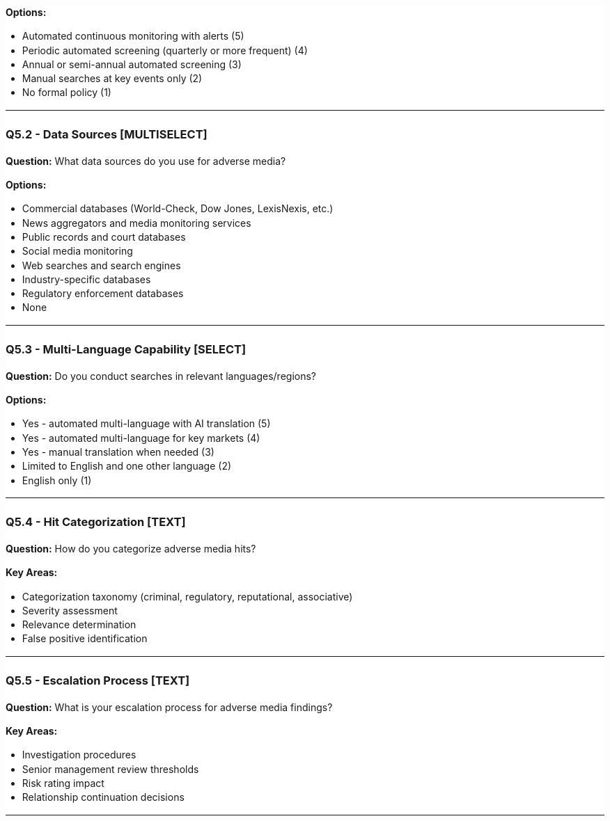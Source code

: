 **Options:**
- Automated continuous monitoring with alerts (5)
- Periodic automated screening (quarterly or more frequent) (4)
- Annual or semi-annual automated screening (3)
- Manual searches at key events only (2)
- No formal policy (1)

---

### Q5.2 - Data Sources [MULTISELECT]
**Question:** What data sources do you use for adverse media?

**Options:**
- Commercial databases (World-Check, Dow Jones, LexisNexis, etc.)
- News aggregators and media monitoring services
- Public records and court databases
- Social media monitoring
- Web searches and search engines
- Industry-specific databases
- Regulatory enforcement databases
- None

---

### Q5.3 - Multi-Language Capability [SELECT]
**Question:** Do you conduct searches in relevant languages/regions?

**Options:**
- Yes - automated multi-language with AI translation (5)
- Yes - automated multi-language for key markets (4)
- Yes - manual translation when needed (3)
- Limited to English and one other language (2)
- English only (1)

---

### Q5.4 - Hit Categorization [TEXT]
**Question:** How do you categorize adverse media hits?

**Key Areas:**
- Categorization taxonomy (criminal, regulatory, reputational, associative)
- Severity assessment
- Relevance determination
- False positive identification

---

### Q5.5 - Escalation Process [TEXT]
**Question:** What is your escalation process for adverse media findings?

**Key Areas:**
- Investigation procedures
- Senior management review thresholds
- Risk rating impact
- Relationship continuation decisions

---